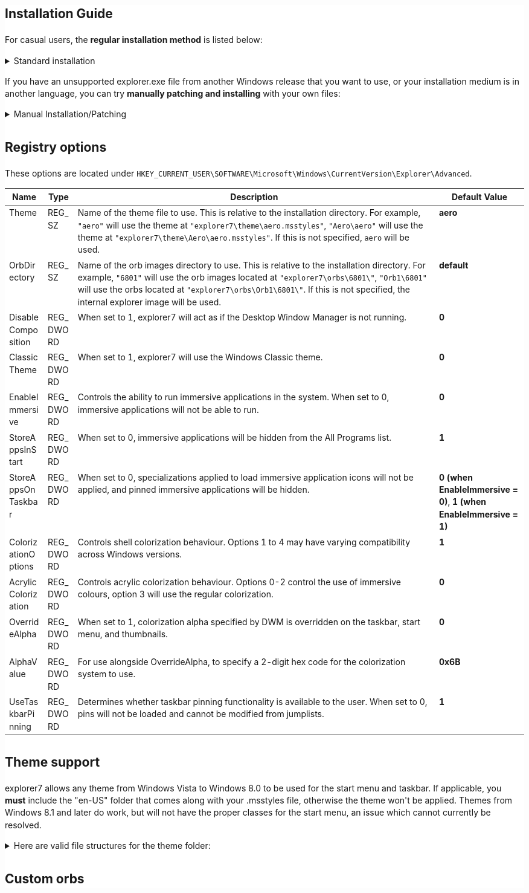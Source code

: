 ## Installation Guide

For casual users, the **regular installation method** is listed below:

<details><summary>Standard installation</summary></details>
 

If you have an unsupported explorer.exe file from another Windows release that you want to use, or your installation medium is in another language, you can try **manually patching and installing** with your own files:

<details><summary>Manual Installation/Patching</summary></details>


## Registry options

These options are located under `HKEY_CURRENT_USER\SOFTWARE\Microsoft\Windows\CurrentVersion\Explorer\Advanced`.

| Name | Type | Description | Default Value |
| ---- | ---- | ----------- | ------------- |
| Theme | REG_SZ | Name of the theme file to use. This is relative to the installation directory. For example, `"aero"` will use the theme at `"explorer7\theme\aero.msstyles"`, `"Aero\aero"` will use the theme at `"explorer7\theme\Aero\aero.msstyles"`. If this is not specified, `aero` will be used. | **aero** |
| OrbDirectory | REG_SZ | Name of the orb images directory to use. This is relative to the installation directory. For example, `"6801"` will use the orb images located at `"explorer7\orbs\6801\"`, `"Orb1\6801"` will use the orbs located at `"explorer7\orbs\Orb1\6801\"`. If this is not specified, the internal explorer image will be used.| **default** |
| DisableComposition | REG_DWORD | When set to 1, explorer7 will act as if the Desktop Window Manager is not running. | **0** |
| ClassicTheme | REG_DWORD | When set to 1, explorer7 will use the Windows Classic theme. | **0** |
| EnableImmersive | REG_DWORD | Controls the ability to run immersive applications in the system. When set to 0, immersive applications will not be able to run. | **0** |
| StoreAppsInStart | REG_DWORD | When set to 0, immersive applications will be hidden from the All Programs list. | **1** |
| StoreAppsOnTaskbar | REG_DWORD | When set to 0, specializations applied to load immersive application icons will not be applied, and pinned immersive applications will be hidden. | **0 (when EnableImmersive = 0)**, **1 (when EnableImmersive = 1)** |
| ColorizationOptions | REG_DWORD | Controls shell colorization behaviour. Options 1 to 4 may have varying compatibility across Windows versions. | **1** |
| AcrylicColorization | REG_DWORD | Controls acrylic colorization behaviour. Options 0-2 control the use of immersive colours, option 3 will use the regular colorization. | **0** |
| OverrideAlpha | REG_DWORD | When set to 1, colorization alpha specified by DWM is overridden on the taskbar, start menu, and thumbnails. | **0** |
| AlphaValue | REG_DWORD | For use alongside OverrideAlpha, to specify a 2-digit hex code for the colorization system to use. | **0x6B** |
| UseTaskbarPinning | REG_DWORD | Determines whether taskbar pinning functionality is available to the user. When set to 0, pins will not be loaded and cannot be modified from jumplists. | **1** |

## Theme support

explorer7 allows any theme from Windows Vista to Windows 8.0 to be used for the start menu and taskbar. If applicable, you **must** include the "en-US" folder that comes along with your .msstyles file, otherwise the theme won't be applied. Themes from Windows 8.1 and later do work, but will not have the proper classes for the start menu, an issue which cannot currently be resolved.

<details><summary>Here are valid file structures for the theme folder:</summary></details>

## Custom orbs
